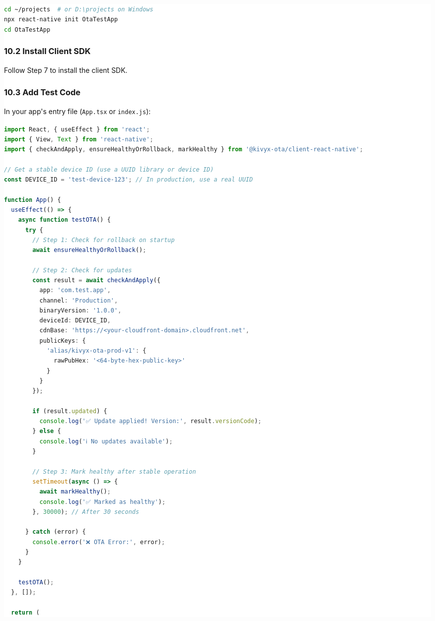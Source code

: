 ```bash
cd ~/projects  # or D:\projects on Windows
npx react-native init OtaTestApp
cd OtaTestApp
```

### 10.2 Install Client SDK

Follow Step 7 to install the client SDK.

### 10.3 Add Test Code

In your app's entry file (`App.tsx` or `index.js`):

```typescript
import React, { useEffect } from 'react';
import { View, Text } from 'react-native';
import { checkAndApply, ensureHealthyOrRollback, markHealthy } from '@kivyx-ota/client-react-native';

// Get a stable device ID (use a UUID library or device ID)
const DEVICE_ID = 'test-device-123'; // In production, use a real UUID

function App() {
  useEffect(() => {
    async function testOTA() {
      try {
        // Step 1: Check for rollback on startup
        await ensureHealthyOrRollback();
        
        // Step 2: Check for updates
        const result = await checkAndApply({
          app: 'com.test.app',
          channel: 'Production',
          binaryVersion: '1.0.0',
          deviceId: DEVICE_ID,
          cdnBase: 'https://<your-cloudfront-domain>.cloudfront.net',
          publicKeys: {
            'alias/kivyx-ota-prod-v1': {
              rawPubHex: '<64-byte-hex-public-key>'
            }
          }
        });

        if (result.updated) {
          console.log('✅ Update applied! Version:', result.versionCode);
        } else {
          console.log('ℹ️ No updates available');
        }

        // Step 3: Mark healthy after stable operation
        setTimeout(async () => {
          await markHealthy();
          console.log('✅ Marked as healthy');
        }, 30000); // After 30 seconds

      } catch (error) {
        console.error('❌ OTA Error:', error);
      }
    }

    testOTA();
  }, []);

  return (
```